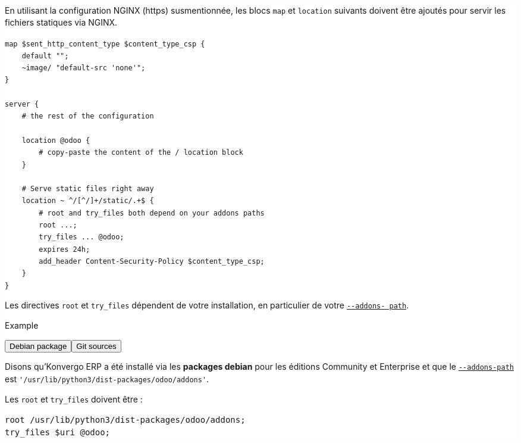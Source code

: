 En utilisant la configuration NGINX (https) susmentionnée, les blocs `map` et
`location` suivants doivent être ajoutés pour servir les fichiers statiques
via NGINX.

    
    
    map $sent_http_content_type $content_type_csp {
        default "";
        ~image/ "default-src 'none'";
    }
    
    server {
        # the rest of the configuration
    
        location @odoo {
            # copy-paste the content of the / location block
        }
    
        # Serve static files right away
        location ~ ^/[^/]+/static/.+$ {
            # root and try_files both depend on your addons paths
            root ...;
            try_files ... @odoo;
            expires 24h;
            add_header Content-Security-Policy $content_type_csp;
        }
    }
    

Les directives `root` et `try_files` dépendent de votre installation, en
particulier de votre [`--addons-
path`](../../developer/reference/cli#cmdoption-odoo-bin-addons-path).

<div class="alert alert-success">
<p class="alert-title">
Example</p><div class="sphinx-tabs docutils container">
<div aria-label="Tabbed content" role="tablist"><button aria-controls="panel-0-RGViaWFuIHBhY2thZ2U=" aria-selected="true" class="sphinx-tabs-tab group-tab" id="tab-0-RGViaWFuIHBhY2thZ2U=" name="RGViaWFuIHBhY2thZ2U=" role="tab" tabindex="0">Debian package</button><button aria-controls="panel-0-R2l0IHNvdXJjZXM=" aria-selected="false" class="sphinx-tabs-tab group-tab" id="tab-0-R2l0IHNvdXJjZXM=" name="R2l0IHNvdXJjZXM=" role="tab" tabindex="-1">Git sources</button></div><div aria-labelledby="tab-0-RGViaWFuIHBhY2thZ2U=" class="sphinx-tabs-panel group-tab" id="panel-0-RGViaWFuIHBhY2thZ2U=" name="RGViaWFuIHBhY2thZ2U=" role="tabpanel" tabindex="0"><p>Disons qu’Konvergo ERP a été installé via les <b>packages debian</b> pour les éditions Community et Enterprise et que le <a href="../../developer/reference/cli#cmdoption-odoo-bin-addons-path"><code>--addons-path</code></a> est <code>'/usr/lib/python3/dist-packages/odoo/addons'</code>.</p>
<p>Les <code>root</code> et <code>try_files</code> doivent être :</p>
<div class="highlight-nginx notranslate"><div class="highlight"><pre><span></span><span class="k">root</span> <span class="s">/usr/lib/python3/dist-packages/odoo/addons</span><span class="p">;</span>
<span class="k">try_files</span> <span class="nv">$uri</span> <span class="s">@odoo</span><span class="p">;</span>
</pre></div>
</div>
</div><div aria-labelledby="tab-0-R2l0IHNvdXJjZXM=" class="sphinx-tabs-panel group-tab" hidden="true" id="panel-0-R2l0IHNvdXJjZXM=" name="R2l0IHNvdXJjZXM=" role="tabpanel" tabindex="0"><p>Disons qu’Konvergo ERP a été installé via les <b>sources</b>, que les dépôts git Community et Enterprise ont été clonés dans <code>/opt/odoo/community</code> et <code>/opt/odoo/enterprise</code> respectively, et que le <a href="../../developer/reference/cli#cmdoption-odoo-bin-addons-path"><code>--addons-path</code></a> est <code>'/opt/odoo/community/odoo/addons,/opt/odoo/community/addons,/opt/odoo/enterprise'</code>.</p>
<p>Les <code>root</code> et <code>try_files</code> doivent être :</p>